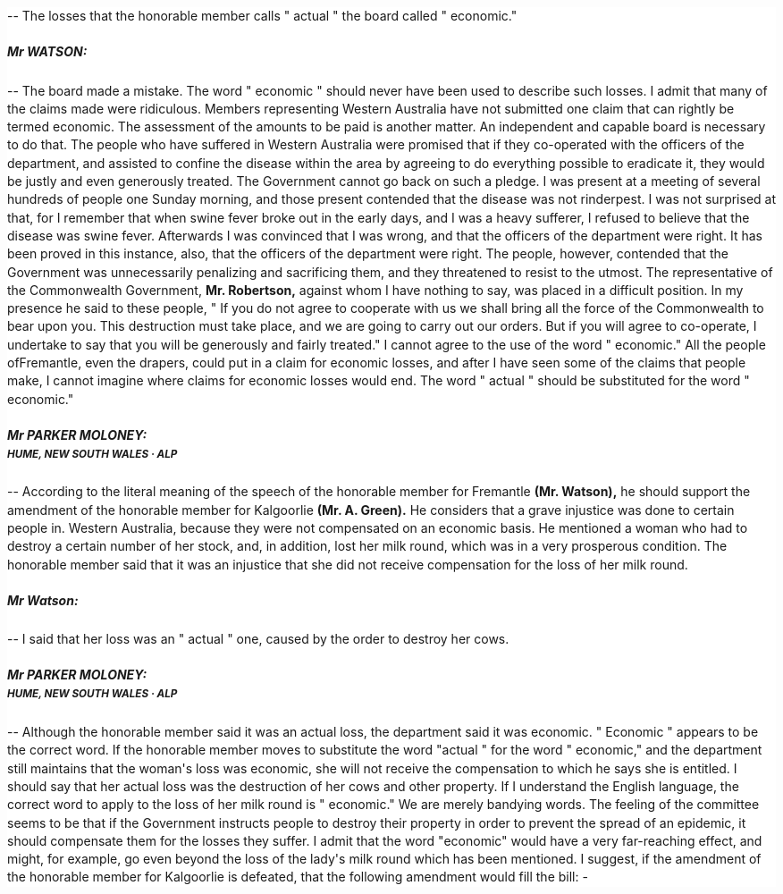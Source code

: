 --  The losses that the honorable member calls " actual " the board called " economic." 

##### Mr WATSON:

-- The board made a mistake. The word " economic " should never have been used to describe such losses. I admit that many of the claims made were ridiculous. Members representing Western Australia have not submitted one claim that can rightly be termed economic. The assessment of the amounts to be paid is another matter. An independent and capable board is necessary to do that. The people who have suffered in Western Australia were promised that if they co-operated with the officers of the department, and assisted to confine the disease within the area by agreeing to do everything possible to eradicate it, they would be justly and even generously treated. The Government cannot go back on such a pledge. I was present at a meeting of several hundreds of people one Sunday morning, and those present contended that the disease was not rinderpest. I was not surprised at that, for I remember that when swine fever broke out in the early days, and I was a heavy sufferer, I refused to believe that the disease was swine fever. Afterwards I was convinced that I was wrong, and that the officers of the department were right. It has been proved in this instance, also, that the officers of the department were right. The people, however, contended that the Government was unnecessarily penalizing and sacrificing them, and they threatened to resist to the utmost. The representative of the Commonwealth Government,  **Mr. Robertson,**  against whom I have nothing to say, was placed in a difficult position. In my presence he said to these people, " If you do not agree to cooperate with us we shall bring all the force of the Commonwealth to bear upon you. This destruction must take place, and we are going to carry out our orders. But if you will agree to co-operate, I undertake to say that you will be generously and fairly treated." I cannot agree to the use of the word " economic." All the people ofFremantle, even the drapers, could put in a claim for economic losses, and after I have seen some of the claims that people make, I cannot imagine where claims for economic losses would end. The word " actual " should be substituted for the word " economic." 

##### Mr PARKER MOLONEY:<br><small class="text-muted">HUME, NEW SOUTH WALES &middot; ALP</small>

-- According to the literal meaning of the speech of the honorable member for Fremantle  **(Mr. Watson),**  he should support the amendment of the honorable member for Kalgoorlie  **(Mr. A. Green).**  He considers that a grave injustice was done to certain people in. Western Australia, because they were not compensated on an economic basis. He mentioned a woman who had to destroy a certain number of her stock, and, in addition, lost her milk round, which was in a very prosperous condition. The honorable member said that it was an injustice that she did not receive compensation for the loss of her milk round. 

##### Mr Watson:

-- I said that her loss was an " actual " one, caused by the order to destroy her cows. 

##### Mr PARKER MOLONEY:<br><small class="text-muted">HUME, NEW SOUTH WALES &middot; ALP</small>

-- Although the honorable member said it was an actual loss, the department said it was economic. " Economic " appears to be the correct word. If the honorable member moves to substitute the word "actual " for the word " economic," and the department still maintains that the woman's loss was economic, she will not receive the compensation to which he says she is entitled. I should say that her actual loss was the destruction of her cows and other property. If I understand the English language, the correct word to apply to the loss of her milk round is " economic." We are merely bandying words. The feeling of the committee seems to be that if the Government instructs people to destroy their property in order to prevent the spread of an epidemic, it should compensate them for the losses they suffer. I admit that the word "economic" would have a very far-reaching effect, and might, for example, go even beyond the loss of the lady's milk round which has been mentioned. I suggest, if the amendment of the honorable member for Kalgoorlie is defeated, that the following amendment would fill the bill: - 
